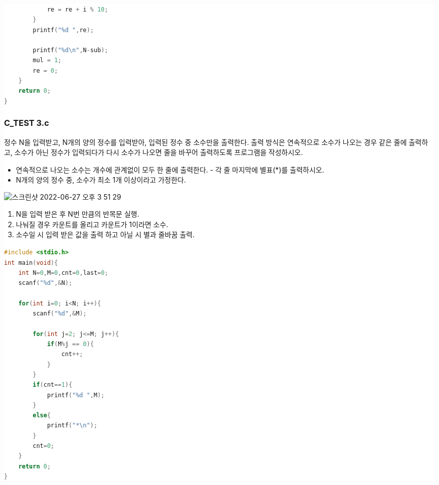```c++
			re = re + i % 10;
		}
		printf("%d ",re);

		printf("%d\n",N-sub);
		mul = 1;
		re = 0;
	}
  	return 0;
}
```



### C_TEST 3.c
정수 N을 입력받고, N개의 양의 정수를 입력받아, 입력된 정수 중 소수만을 출력한다. 출력 방식은 연속적으로 소수가 나오는 경우 같은 줄에 출력하고, 소수가 아닌 정수가 입력되다가 다시 소수가 나오면 줄을 바꾸어 출력하도록 프로그램을 작성하시오.
- 연속적으로 나오는 소수는 개수에 관계없이 모두 한 줄에 출력한다. - 각 줄 마지막에 별표(*)를 출력하시오.
- N개의 양의 정수 중, 소수가 최소 1개 이상이라고 가정한다.

<img width="834" alt="스크린샷 2022-06-27 오후 3 51 29" src="https://user-images.githubusercontent.com/99342700/175877451-4064ddd4-d586-4fbc-acd9-bccd511d6b3b.png">

1. N을 입력 받은 후 N번 만큼의 반목문 실행.
2. 나눠질 경우 카운트를 올리고 카운트가 1이라면 소수.
3. 소수일 시 입력 받은 값을 출력 하고 아닐 시 별과 줄바꿈 출력.

```c++
#include <stdio.h>
int main(void){
	int N=0,M=0,cnt=0,last=0;
	scanf("%d",&N);

	for(int i=0; i<N; i++){
		scanf("%d",&M);

		for(int j=2; j<=M; j++){
			if(M%j == 0){
				cnt++;
			}
		}
		if(cnt==1){
			printf("%d ",M);
		}
		else{
			printf("*\n");
		}
		cnt=0;
	}
  	return 0;
}
```

